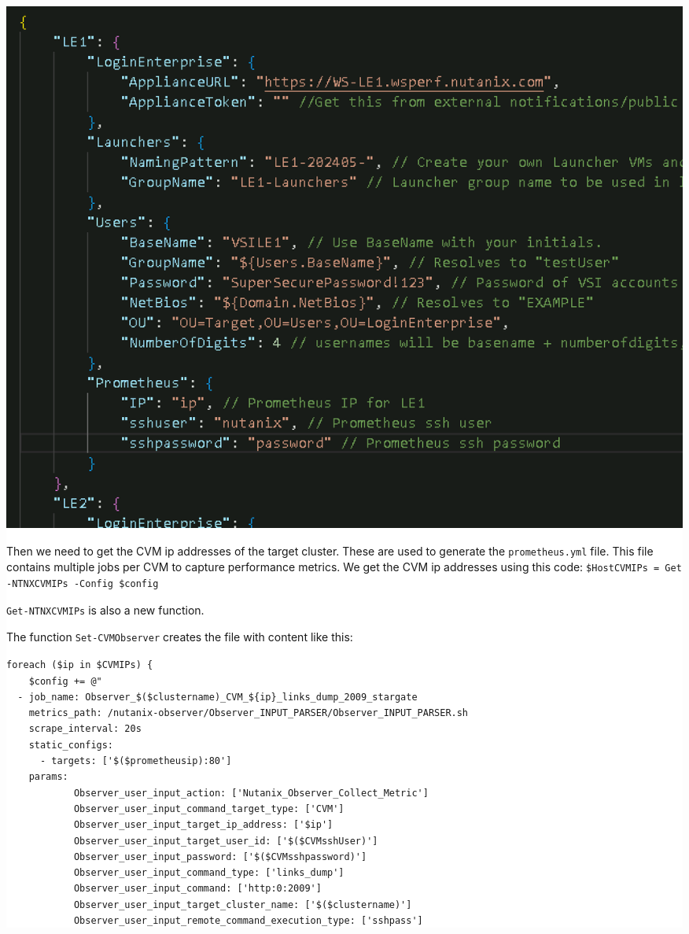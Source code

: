 ![Prometheus server info](image-5.png)

Then we need to get the CVM ip addresses of the target cluster. These are used to generate the `prometheus.yml` file. This file contains multiple jobs per CVM to capture performance metrics. We get the CVM ip addresses using this code:
`$HostCVMIPs = Get-NTNXCVMIPs -Config $config`

`Get-NTNXCVMIPs` is also a new function.

The function `Set-CVMObserver` creates the file with content like this:
```
foreach ($ip in $CVMIPs) {
    $config += @"
  - job_name: Observer_$($clustername)_CVM_${ip}_links_dump_2009_stargate
    metrics_path: /nutanix-observer/Observer_INPUT_PARSER/Observer_INPUT_PARSER.sh
    scrape_interval: 20s
    static_configs:
      - targets: ['$($prometheusip):80']
    params:
            Observer_user_input_action: ['Nutanix_Observer_Collect_Metric']
            Observer_user_input_command_target_type: ['CVM']
            Observer_user_input_target_ip_address: ['$ip']
            Observer_user_input_target_user_id: ['$($CVMsshUser)']
            Observer_user_input_password: ['$($CVMsshpassword)']
            Observer_user_input_command_type: ['links_dump']
            Observer_user_input_command: ['http:0:2009']
            Observer_user_input_target_cluster_name: ['$($clustername)']
            Observer_user_input_remote_command_execution_type: ['sshpass']
```
